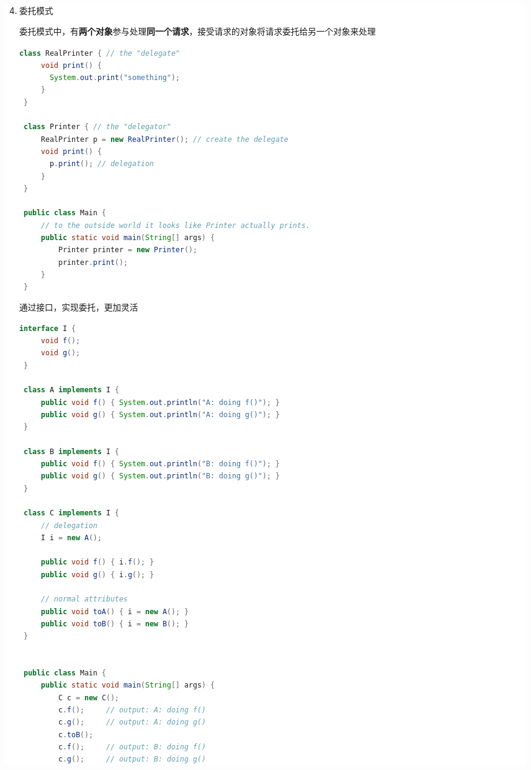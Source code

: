 4. 委托模式

   委托模式中，有**两个对象**参与处理**同一个请求**，接受请求的对象将请求委托给另一个对象来处理

   ```java
   class RealPrinter { // the "delegate"
        void print() { 
          System.out.print("something"); 
        }
    }
    
    class Printer { // the "delegator"
        RealPrinter p = new RealPrinter(); // create the delegate 
        void print() { 
          p.print(); // delegation
        } 
    }
    
    public class Main {
        // to the outside world it looks like Printer actually prints.
        public static void main(String[] args) {
            Printer printer = new Printer();
            printer.print();
        }
    }
   ```

   通过接口，实现委托，更加灵活

   ```java
   interface I {
        void f();
        void g();
    }
    
    class A implements I {
        public void f() { System.out.println("A: doing f()"); }
        public void g() { System.out.println("A: doing g()"); }
    }
    
    class B implements I {
        public void f() { System.out.println("B: doing f()"); }
        public void g() { System.out.println("B: doing g()"); }
    }
    
    class C implements I {
        // delegation
        I i = new A();
    
        public void f() { i.f(); }
        public void g() { i.g(); }
    
        // normal attributes
        public void toA() { i = new A(); }
        public void toB() { i = new B(); }
    }
    
    
    public class Main {
        public static void main(String[] args) {
            C c = new C();
            c.f();     // output: A: doing f()
            c.g();     // output: A: doing g()
            c.toB();
            c.f();     // output: B: doing f()
            c.g();     // output: B: doing g()
   ```